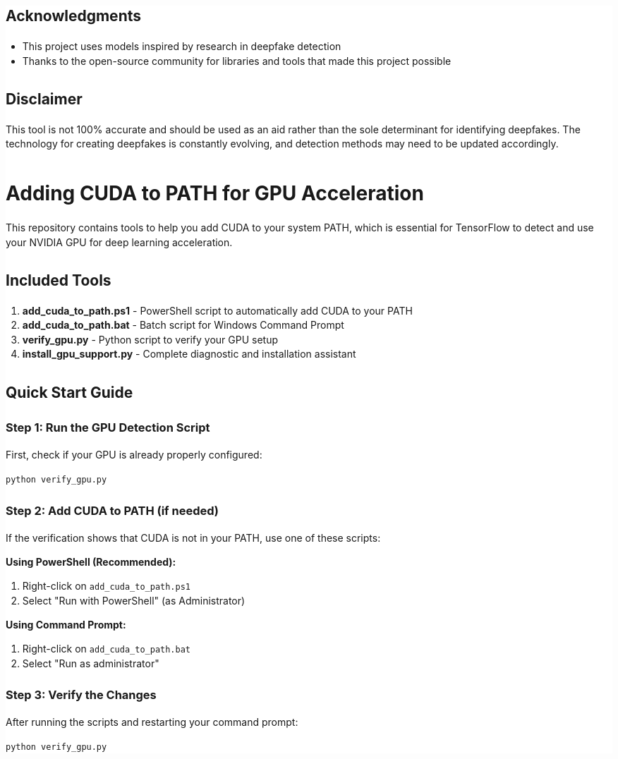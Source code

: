 ## Acknowledgments

- This project uses models inspired by research in deepfake detection
- Thanks to the open-source community for libraries and tools that made this project possible

## Disclaimer

This tool is not 100% accurate and should be used as an aid rather than the sole determinant for identifying deepfakes. The technology for creating deepfakes is constantly evolving, and detection methods may need to be updated accordingly.

# Adding CUDA to PATH for GPU Acceleration

This repository contains tools to help you add CUDA to your system PATH, which is essential for TensorFlow to detect and use your NVIDIA GPU for deep learning acceleration.

## Included Tools

1. **add_cuda_to_path.ps1** - PowerShell script to automatically add CUDA to your PATH
2. **add_cuda_to_path.bat** - Batch script for Windows Command Prompt
3. **verify_gpu.py** - Python script to verify your GPU setup
4. **install_gpu_support.py** - Complete diagnostic and installation assistant

## Quick Start Guide

### Step 1: Run the GPU Detection Script

First, check if your GPU is already properly configured:

```
python verify_gpu.py
```

### Step 2: Add CUDA to PATH (if needed)

If the verification shows that CUDA is not in your PATH, use one of these scripts:

**Using PowerShell (Recommended):**
1. Right-click on `add_cuda_to_path.ps1`
2. Select "Run with PowerShell" (as Administrator)

**Using Command Prompt:**
1. Right-click on `add_cuda_to_path.bat`
2. Select "Run as administrator"

### Step 3: Verify the Changes

After running the scripts and restarting your command prompt:

```
python verify_gpu.py
```
